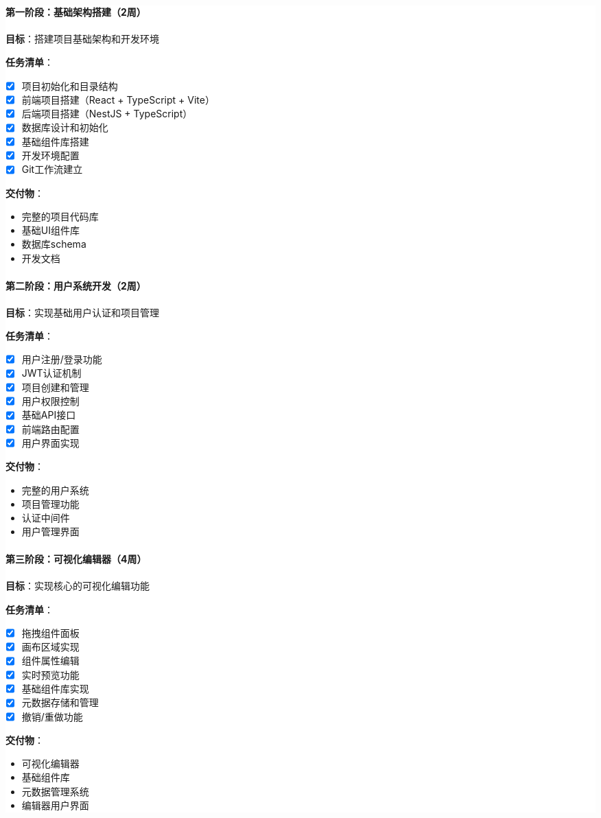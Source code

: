 #### 第一阶段：基础架构搭建（2周）
**目标**：搭建项目基础架构和开发环境

**任务清单**：
- [x] 项目初始化和目录结构
- [x] 前端项目搭建（React + TypeScript + Vite）
- [x] 后端项目搭建（NestJS + TypeScript）
- [x] 数据库设计和初始化
- [x] 基础组件库搭建
- [x] 开发环境配置
- [x] Git工作流建立

**交付物**：
- 完整的项目代码库
- 基础UI组件库
- 数据库schema
- 开发文档

#### 第二阶段：用户系统开发（2周）
**目标**：实现基础用户认证和项目管理

**任务清单**：
- [x] 用户注册/登录功能
- [x] JWT认证机制
- [x] 项目创建和管理
- [x] 用户权限控制
- [x] 基础API接口
- [x] 前端路由配置
- [x] 用户界面实现

**交付物**：
- 完整的用户系统
- 项目管理功能
- 认证中间件
- 用户管理界面

#### 第三阶段：可视化编辑器（4周）
**目标**：实现核心的可视化编辑功能

**任务清单**：
- [x] 拖拽组件面板
- [x] 画布区域实现
- [x] 组件属性编辑
- [x] 实时预览功能
- [x] 基础组件库实现
- [x] 元数据存储和管理
- [x] 撤销/重做功能

**交付物**：
- 可视化编辑器
- 基础组件库
- 元数据管理系统
- 编辑器用户界面
